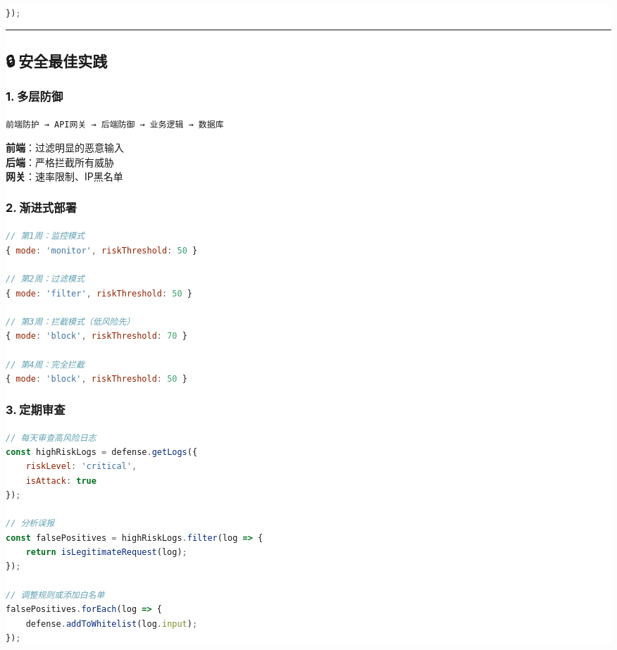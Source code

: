 ```javascript
});
```

---

## 🔒 安全最佳实践

### 1. 多层防御

```
前端防护 → API网关 → 后端防御 → 业务逻辑 → 数据库
```

**前端**：过滤明显的恶意输入  
**后端**：严格拦截所有威胁  
**网关**：速率限制、IP黑名单  

### 2. 渐进式部署

```javascript
// 第1周：监控模式
{ mode: 'monitor', riskThreshold: 50 }

// 第2周：过滤模式
{ mode: 'filter', riskThreshold: 50 }

// 第3周：拦截模式（低风险先）
{ mode: 'block', riskThreshold: 70 }

// 第4周：完全拦截
{ mode: 'block', riskThreshold: 50 }
```

### 3. 定期审查

```javascript
// 每天审查高风险日志
const highRiskLogs = defense.getLogs({
    riskLevel: 'critical',
    isAttack: true
});

// 分析误报
const falsePositives = highRiskLogs.filter(log => {
    return isLegitimateRequest(log);
});

// 调整规则或添加白名单
falsePositives.forEach(log => {
    defense.addToWhitelist(log.input);
});
```
